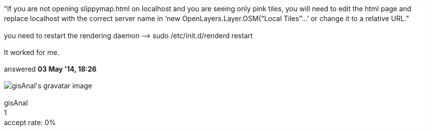<p>"If you are not opening slippymap.html on localhost and you are seeing only pink tiles, you will need to edit the html page and replace localhost with the correct server name in ‘new OpenLayers.Layer.OSM(“Local Tiles”…’ or change it to a relative URL."</p>
<p>you need to restart the rendering daemon --&gt; sudo /etc/init.d/renderd restart</p>
<p>It worked for me.</p>
</div>
<div class="answer-controls post-controls">
&#10;</div>
<div class="post-update-info-container">
<div class="post-update-info post-update-info-user">
<p>answered <strong>03 May '14, 18:26</strong></p>
<img src="https://secure.gravatar.com/avatar/60374a0eb625cfe525668f70cf3e4f16?s=32&amp;d=identicon&amp;r=g" class="gravatar" width="32" height="32" alt="gisAnal&#39;s gravatar image" />
<p><span>gisAnal</span><br />
<span class="score" title="1 reputation points">1</span><br />
<span class="accept_rate" title="Rate of the user&#39;s accepted answers">accept rate:</span> <span title="gisAnal has no accepted answers">0%</span></p>
</div>
</div>
<div id="comments-container-32847" class="comments-container">
&#10;</div>
<div id="comment-tools-32847" class="comment-tools">
&#10;</div>
<div class="clear">
&#10;</div>
<div id="comment-32847-form-container" class="comment-form-container">
&#10;</div>
<div class="clear">
&#10;</div>
</div></td>
</tr>
</tbody>
</table>

</div>

<div class="paginator-container-left">

</div>

</div>

</div>

